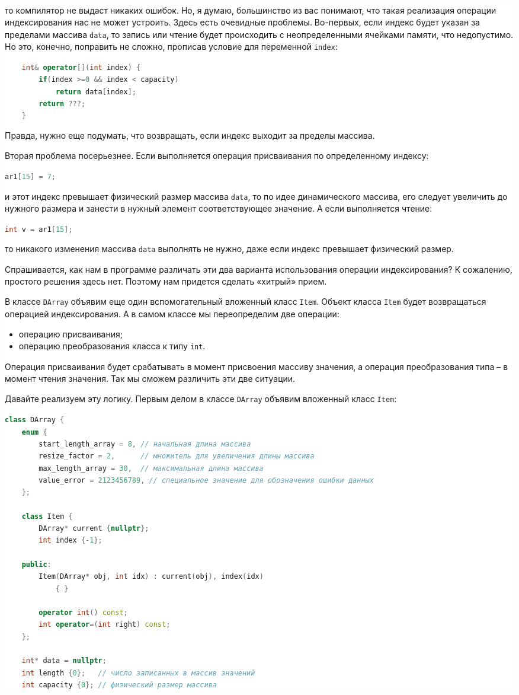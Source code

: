 то компилятор не выдаст никаких ошибок. Но, я думаю, большинство из вас понимают, что такая реализация операции индексирования нас не может устроить. Здесь есть очевидные проблемы. Во-первых, если индекс будет указан за пределами массива `data`, то запись или чтение будет происходить с неопределенными ячейками памяти, что недопустимо. Но это, конечно, поправить не сложно, прописав условие для переменной `index`:

```c++
    int& operator[](int index) {
        if(index >=0 && index < capacity)
            return data[index];
        return ???;
    }
```

Правда, нужно еще подумать, что возвращать, если индекс выходит за пределы массива.

Вторая проблема посерьезнее. Если выполняется операция присваивания по определенному индексу:

```c++
ar1[15] = 7;
```

и этот индекс превышает физический размер массива `data`, то по идее динамического массива, его следует увеличить до нужного размера и занести в нужный элемент соответствующее значение. А если выполняется чтение:

```c++
int v = ar1[15];
```

то никакого изменения массива `data` выполнять не нужно, даже если индекс превышает физический размер.

Спрашивается, как нам в программе различать эти два варианта использования операции индексирования? К сожалению, простого решения здесь нет. Поэтому нам придется сделать «хитрый» прием.

В классе `DArray` объявим еще один вспомогательный вложенный класс `Item`. Объект класса `Item` будет возвращаться операцией индексирования. А в самом классе мы переопределим две операции:
+ операцию присваивания;
+ операцию преобразования класса к типу `int`.

Операция присваивания будет срабатывать в момент присвоения массиву значения, а операция преобразования типа – в момент чтения значения. Так мы сможем различить эти две ситуации.

Давайте реализуем эту логику. Первым делом в классе `DArray` объявим вложенный класс `Item`:

```c++
class DArray {
    enum {
        start_length_array = 8, // начальная длина массива
        resize_factor = 2,      // множитель для увеличения длины массива
        max_length_array = 30,  // максимальная длина массива
        value_error = 2123456789, // специальное значение для обозначения ошибки данных
    };
 
    class Item {
        DArray* current {nullptr};
        int index {-1};
 
    public:
        Item(DArray* obj, int idx) : current(obj), index(idx)
            { }
 
        operator int() const;
        int operator=(int right) const;
    };
 
    int* data = nullptr;
    int length {0};   // число записанных в массив значений
    int capacity {0}; // физический размер массива
```
